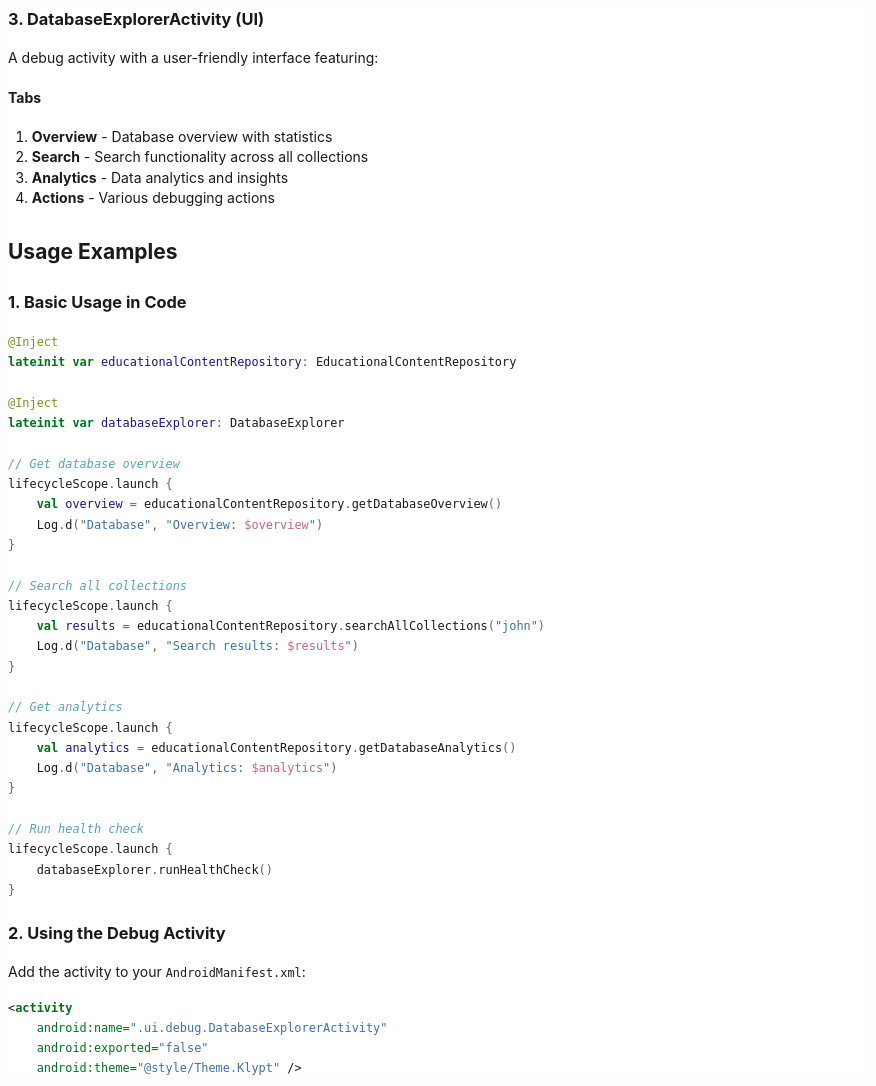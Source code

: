 ### 3. DatabaseExplorerActivity (UI)

A debug activity with a user-friendly interface featuring:

#### Tabs
1. **Overview** - Database overview with statistics
2. **Search** - Search functionality across all collections
3. **Analytics** - Data analytics and insights
4. **Actions** - Various debugging actions

## Usage Examples

### 1. Basic Usage in Code

```kotlin
@Inject
lateinit var educationalContentRepository: EducationalContentRepository

@Inject 
lateinit var databaseExplorer: DatabaseExplorer

// Get database overview
lifecycleScope.launch {
    val overview = educationalContentRepository.getDatabaseOverview()
    Log.d("Database", "Overview: $overview")
}

// Search all collections
lifecycleScope.launch {
    val results = educationalContentRepository.searchAllCollections("john")
    Log.d("Database", "Search results: $results")
}

// Get analytics
lifecycleScope.launch {
    val analytics = educationalContentRepository.getDatabaseAnalytics()
    Log.d("Database", "Analytics: $analytics")
}

// Run health check
lifecycleScope.launch {
    databaseExplorer.runHealthCheck()
}
```

### 2. Using the Debug Activity

Add the activity to your `AndroidManifest.xml`:

```xml
<activity
    android:name=".ui.debug.DatabaseExplorerActivity"
    android:exported="false"
    android:theme="@style/Theme.Klypt" />
```

